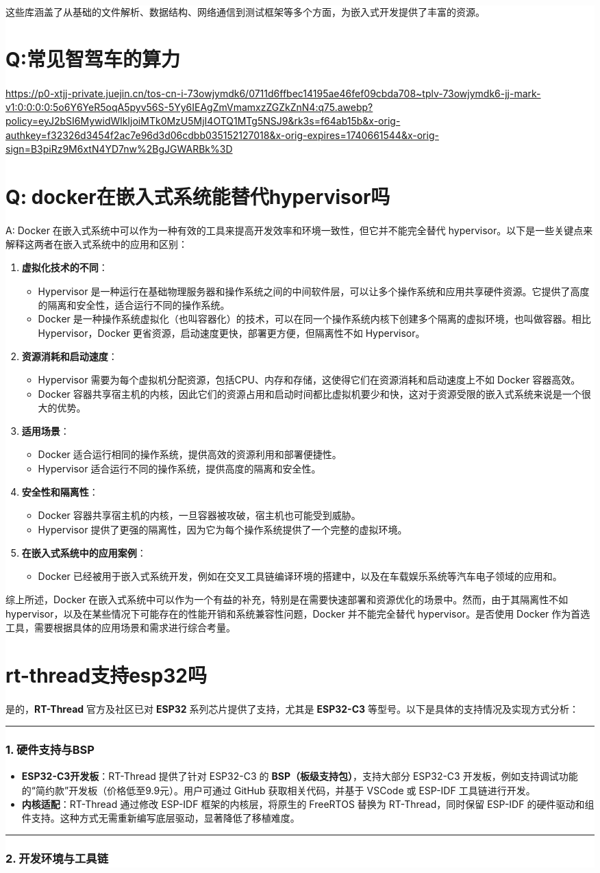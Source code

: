 这些库涵盖了从基础的文件解析、数据结构、网络通信到测试框架等多个方面，为嵌入式开发提供了丰富的资源。

# Q:常见智驾车的算力

<https://p0-xtjj-private.juejin.cn/tos-cn-i-73owjymdk6/0711d6ffbec14195ae46fef09cbda708~tplv-73owjymdk6-jj-mark-v1:0:0:0:0:5o6Y6YeR5oqA5pyv56S-5Yy6IEAgZmVmamxzZGZkZnN4:q75.awebp?policy=eyJ2bSI6MywidWlkIjoiMTk0MzU5MjI4OTQ1MTg5NSJ9&rk3s=f64ab15b&x-orig-authkey=f32326d3454f2ac7e96d3d06cdbb035152127018&x-orig-expires=1740661544&x-orig-sign=B3piRz9M6xtN4YD7nw%2BgJGWARBk%3D>

# Q: docker在嵌入式系统能替代hypervisor吗

A: Docker 在嵌入式系统中可以作为一种有效的工具来提高开发效率和环境一致性，但它并不能完全替代 hypervisor。以下是一些关键点来解释这两者在嵌入式系统中的应用和区别：

1.  **虚拟化技术的不同**：
    *   Hypervisor 是一种运行在基础物理服务器和操作系统之间的中间软件层，可以让多个操作系统和应用共享硬件资源。它提供了高度的隔离和安全性，适合运行不同的操作系统。
    *   Docker 是一种操作系统虚拟化（也叫容器化）的技术，可以在同一个操作系统内核下创建多个隔离的虚拟环境，也叫做容器。相比 Hypervisor，Docker 更省资源，启动速度更快，部署更方便，但隔离性不如 Hypervisor。

2.  **资源消耗和启动速度**：
    *   Hypervisor 需要为每个虚拟机分配资源，包括CPU、内存和存储，这使得它们在资源消耗和启动速度上不如 Docker 容器高效。
    *   Docker 容器共享宿主机的内核，因此它们的资源占用和启动时间都比虚拟机要少和快，这对于资源受限的嵌入式系统来说是一个很大的优势。

3.  **适用场景**：
    *   Docker 适合运行相同的操作系统，提供高效的资源利用和部署便捷性。
    *   Hypervisor 适合运行不同的操作系统，提供高度的隔离和安全性。

4.  **安全性和隔离性**：
    *   Docker 容器共享宿主机的内核，一旦容器被攻破，宿主机也可能受到威胁。
    *   Hypervisor 提供了更强的隔离性，因为它为每个操作系统提供了一个完整的虚拟环境。

5.  **在嵌入式系统中的应用案例**：
    *   Docker 已经被用于嵌入式系统开发，例如在交叉工具链编译环境的搭建中，以及在车载娱乐系统等汽车电子领域的应用和。

综上所述，Docker 在嵌入式系统中可以作为一个有益的补充，特别是在需要快速部署和资源优化的场景中。然而，由于其隔离性不如 hypervisor，以及在某些情况下可能存在的性能开销和系统兼容性问题，Docker 并不能完全替代 hypervisor。是否使用 Docker 作为首选工具，需要根据具体的应用场景和需求进行综合考量。

# rt-thread支持esp32吗

是的，**RT-Thread** 官方及社区已对 **ESP32** 系列芯片提供了支持，尤其是 **ESP32-C3** 等型号。以下是具体的支持情况及实现方式分析：

***

### 1. **硬件支持与BSP**

*   **ESP32-C3开发板**：RT-Thread 提供了针对 ESP32-C3 的 **BSP（板级支持包）**，支持大部分 ESP32-C3 开发板，例如支持调试功能的“简约款”开发板（价格低至9.9元）。用户可通过 GitHub 获取相关代码，并基于 VSCode 或 ESP-IDF 工具链进行开发。
*   **内核适配**：RT-Thread 通过修改 ESP-IDF 框架的内核层，将原生的 FreeRTOS 替换为 RT-Thread，同时保留 ESP-IDF 的硬件驱动和组件支持。这种方式无需重新编写底层驱动，显著降低了移植难度。

***

### 2. **开发环境与工具链**
